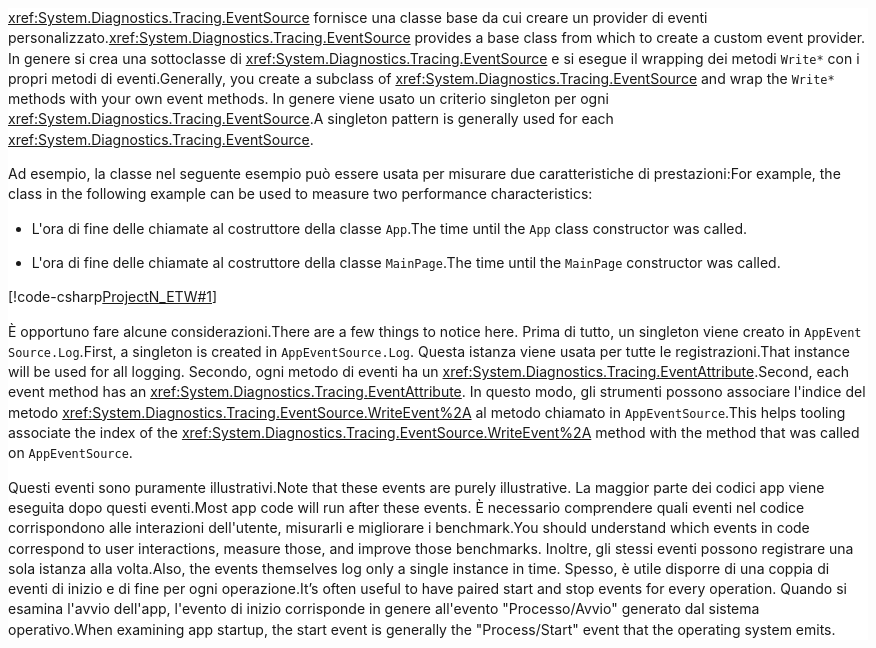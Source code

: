  <span data-ttu-id="e6ab2-113"><xref:System.Diagnostics.Tracing.EventSource> fornisce una classe base da cui creare un provider di eventi personalizzato.</span><span class="sxs-lookup"><span data-stu-id="e6ab2-113"><xref:System.Diagnostics.Tracing.EventSource> provides a base class from which to create a custom event provider.</span></span> <span data-ttu-id="e6ab2-114">In genere si crea una sottoclasse di <xref:System.Diagnostics.Tracing.EventSource> e si esegue il wrapping dei metodi `Write*` con i propri metodi di eventi.</span><span class="sxs-lookup"><span data-stu-id="e6ab2-114">Generally, you create a subclass of <xref:System.Diagnostics.Tracing.EventSource> and wrap the `Write*` methods with your own event methods.</span></span> <span data-ttu-id="e6ab2-115">In genere viene usato un criterio singleton per ogni <xref:System.Diagnostics.Tracing.EventSource>.</span><span class="sxs-lookup"><span data-stu-id="e6ab2-115">A singleton pattern is generally used for each <xref:System.Diagnostics.Tracing.EventSource>.</span></span>  
  
 <span data-ttu-id="e6ab2-116">Ad esempio, la classe nel seguente esempio può essere usata per misurare due caratteristiche di prestazioni:</span><span class="sxs-lookup"><span data-stu-id="e6ab2-116">For example, the class in the following example can be used to measure two performance characteristics:</span></span>  
  
- <span data-ttu-id="e6ab2-117">L'ora di fine delle chiamate al costruttore della classe `App`.</span><span class="sxs-lookup"><span data-stu-id="e6ab2-117">The time until the `App` class constructor was called.</span></span>  
  
- <span data-ttu-id="e6ab2-118">L'ora di fine delle chiamate al costruttore della classe `MainPage`.</span><span class="sxs-lookup"><span data-stu-id="e6ab2-118">The time until the `MainPage` constructor was called.</span></span>  
  
 [!code-csharp[ProjectN_ETW#1](../../../samples/snippets/csharp/VS_Snippets_CLR/projectn_etw/cs/etw1.cs#1)]  
  
 <span data-ttu-id="e6ab2-119">È opportuno fare alcune considerazioni.</span><span class="sxs-lookup"><span data-stu-id="e6ab2-119">There are a few things to notice here.</span></span> <span data-ttu-id="e6ab2-120">Prima di tutto, un singleton viene creato in `AppEventSource.Log`.</span><span class="sxs-lookup"><span data-stu-id="e6ab2-120">First, a singleton is created in `AppEventSource.Log`.</span></span> <span data-ttu-id="e6ab2-121">Questa istanza viene usata per tutte le registrazioni.</span><span class="sxs-lookup"><span data-stu-id="e6ab2-121">That instance will be used for all logging.</span></span> <span data-ttu-id="e6ab2-122">Secondo, ogni metodo di eventi ha un <xref:System.Diagnostics.Tracing.EventAttribute>.</span><span class="sxs-lookup"><span data-stu-id="e6ab2-122">Second, each event method has an <xref:System.Diagnostics.Tracing.EventAttribute>.</span></span> <span data-ttu-id="e6ab2-123">In questo modo, gli strumenti possono associare l'indice del metodo <xref:System.Diagnostics.Tracing.EventSource.WriteEvent%2A> al metodo chiamato in `AppEventSource`.</span><span class="sxs-lookup"><span data-stu-id="e6ab2-123">This helps tooling associate the index of the <xref:System.Diagnostics.Tracing.EventSource.WriteEvent%2A> method with the method that was called on `AppEventSource`.</span></span>  
  
 <span data-ttu-id="e6ab2-124">Questi eventi sono puramente illustrativi.</span><span class="sxs-lookup"><span data-stu-id="e6ab2-124">Note that these events are purely illustrative.</span></span> <span data-ttu-id="e6ab2-125">La maggior parte dei codici app viene eseguita dopo questi eventi.</span><span class="sxs-lookup"><span data-stu-id="e6ab2-125">Most app code will run after these events.</span></span> <span data-ttu-id="e6ab2-126">È necessario comprendere quali eventi nel codice corrispondono alle interazioni dell'utente, misurarli e migliorare i benchmark.</span><span class="sxs-lookup"><span data-stu-id="e6ab2-126">You should understand which events in code correspond to user interactions, measure those, and improve those benchmarks.</span></span> <span data-ttu-id="e6ab2-127">Inoltre, gli stessi eventi possono registrare una sola istanza alla volta.</span><span class="sxs-lookup"><span data-stu-id="e6ab2-127">Also, the events themselves log only a single instance in time.</span></span> <span data-ttu-id="e6ab2-128">Spesso, è utile disporre di una coppia di eventi di inizio e di fine per ogni operazione.</span><span class="sxs-lookup"><span data-stu-id="e6ab2-128">It’s often useful to have paired start and stop events for every operation.</span></span> <span data-ttu-id="e6ab2-129">Quando si esamina l'avvio dell'app, l'evento di inizio corrisponde in genere all'evento "Processo/Avvio" generato dal sistema operativo.</span><span class="sxs-lookup"><span data-stu-id="e6ab2-129">When examining app startup, the start event is generally the "Process/Start" event that the operating system emits.</span></span>  
  
